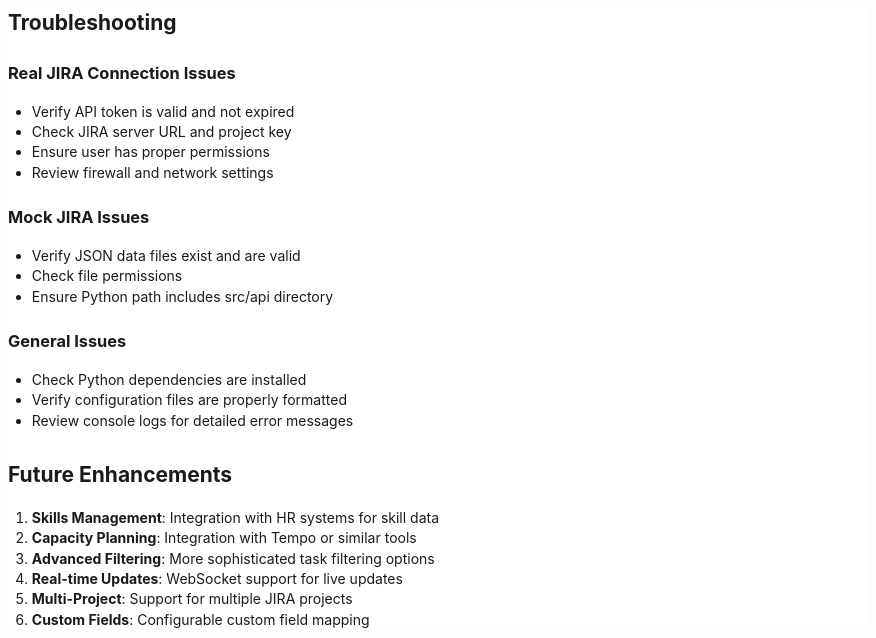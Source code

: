## Troubleshooting

### Real JIRA Connection Issues
- Verify API token is valid and not expired
- Check JIRA server URL and project key
- Ensure user has proper permissions
- Review firewall and network settings

### Mock JIRA Issues
- Verify JSON data files exist and are valid
- Check file permissions
- Ensure Python path includes src/api directory

### General Issues
- Check Python dependencies are installed
- Verify configuration files are properly formatted
- Review console logs for detailed error messages

## Future Enhancements

1. **Skills Management**: Integration with HR systems for skill data
2. **Capacity Planning**: Integration with Tempo or similar tools
3. **Advanced Filtering**: More sophisticated task filtering options
4. **Real-time Updates**: WebSocket support for live updates
5. **Multi-Project**: Support for multiple JIRA projects
6. **Custom Fields**: Configurable custom field mapping
